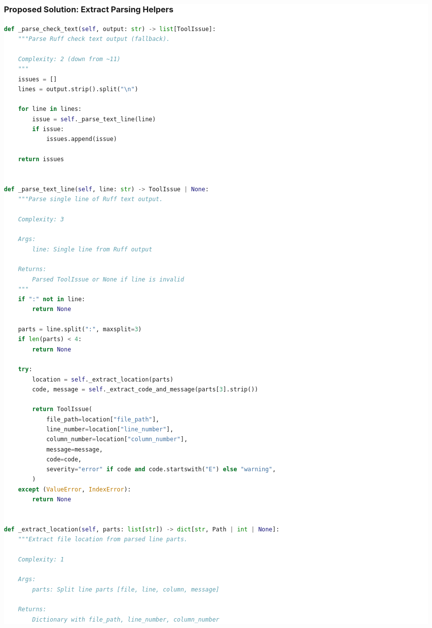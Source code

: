 ### Proposed Solution: Extract Parsing Helpers

```python
def _parse_check_text(self, output: str) -> list[ToolIssue]:
    """Parse Ruff check text output (fallback).

    Complexity: 2 (down from ~11)
    """
    issues = []
    lines = output.strip().split("\n")

    for line in lines:
        issue = self._parse_text_line(line)
        if issue:
            issues.append(issue)

    return issues


def _parse_text_line(self, line: str) -> ToolIssue | None:
    """Parse single line of Ruff text output.

    Complexity: 3

    Args:
        line: Single line from Ruff output

    Returns:
        Parsed ToolIssue or None if line is invalid
    """
    if ":" not in line:
        return None

    parts = line.split(":", maxsplit=3)
    if len(parts) < 4:
        return None

    try:
        location = self._extract_location(parts)
        code, message = self._extract_code_and_message(parts[3].strip())

        return ToolIssue(
            file_path=location["file_path"],
            line_number=location["line_number"],
            column_number=location["column_number"],
            message=message,
            code=code,
            severity="error" if code and code.startswith("E") else "warning",
        )
    except (ValueError, IndexError):
        return None


def _extract_location(self, parts: list[str]) -> dict[str, Path | int | None]:
    """Extract file location from parsed line parts.

    Complexity: 1

    Args:
        parts: Split line parts [file, line, column, message]

    Returns:
        Dictionary with file_path, line_number, column_number
```